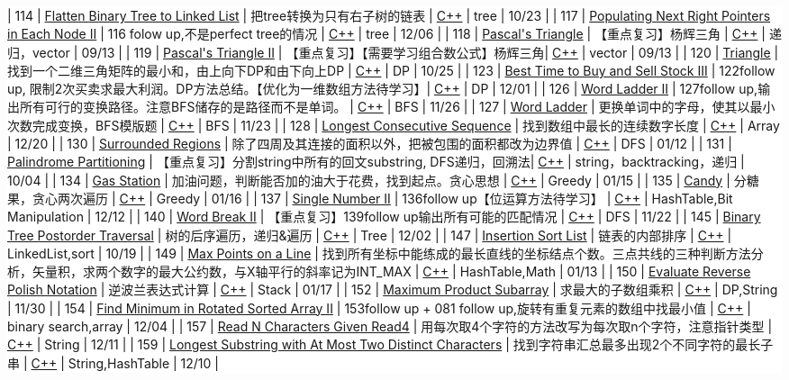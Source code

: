 | 114 | [Flatten Binary Tree to Linked List](https://leetcode.com/problems/flatten-binary-tree-to-linked-list/description/) | 把tree转换为只有右子树的链表 | [C++](https://github.com/melodybabee/Leetcode/blob/master/114.Flatten%20Binary%20Tree%20to%20Linked%20List.cpp) | tree | 10/23 |
| 117 | [Populating Next Right Pointers in Each Node II](https://leetcode.com/problems/populating-next-right-pointers-in-each-node-ii/description/) | 116 folow up,不是perfect tree的情况 | [C++](https://github.com/melodybabee/Leetcode/blob/master/117.Populating%20Next%20Right%20Pointers%20in%20Each%20Node%20II.cpp) | tree | 12/06 |
| 118 | [Pascal's Triangle](https://leetcode.com/problems/pascals-triangle/description/) | 【重点复习】杨辉三角 | [C++](https://github.com/melodybabee/Leetcode/blob/master/118.Pascal's%20Triangle.cpp) | 递归，vector | 09/13 |
| 119 | [Pascal's Triangle II](https://leetcode.com/problems/pascals-triangle-ii/description/) | 【重点复习】【需要学习组合数公式】杨辉三角| [C++](https://github.com/melodybabee/Leetcode/blob/master/119.Pascal's%20Triangle%20II.cpp) | vector | 09/13 |
| 120 | [Triangle](https://leetcode.com/problems/triangle/description/) | 找到一个二维三角矩阵的最小和，由上向下DP和由下向上DP | [C++](https://github.com/melodybabee/Leetcode/blob/master/120.Triangle.cpp) | DP | 10/25 |
| 123 | [Best Time to Buy and Sell Stock III](https://leetcode.com/problems/best-time-to-buy-and-sell-stock-iii/description/) | 122follow up, 限制2次买卖求最大利润。DP方法总结。【优化为一维数组方法待学习】| [C++](https://github.com/melodybabee/Leetcode/blob/master/123.Best%20Time%20to%20Buy%20and%20Sell%20Stock%20III.cpp) | DP | 12/01 |
| 126 | [Word Ladder II](https://leetcode.com/problems/word-ladder-ii/description/) | 127follow up,输出所有可行的变换路径。注意BFS储存的是路径而不是单词。 | [C++](https://github.com/melodybabee/Leetcode/blob/master/126.Word%20Ladder%20II.cpp) | BFS | 11/26 |
| 127 | [Word Ladder](https://leetcode.com/problems/word-ladder/description/) | 更换单词中的字母，使其以最小次数完成变换，BFS模版题 | [C++](https://github.com/melodybabee/Leetcode/blob/master/127.Word%20Ladder.cpp) | BFS | 11/23 |
| 128 | [Longest Consecutive Sequence](https://leetcode.com/problems/longest-consecutive-sequence/description/) | 找到数组中最长的连续数字长度 | [C++](https://github.com/melodybabee/Leetcode/blob/master/128.Longest%20Consecutive%20Sequence.cpp) | Array | 12/20 |
| 130 | [Surrounded Regions](https://leetcode.com/problems/surrounded-regions/description/) | 除了四周及其连接的面积以外，把被包围的面积都改为边界值 | [C++](https://github.com/melodybabee/Leetcode/blob/master/130.Surrounded%20Regions.cpp) | DFS | 01/12 |
| 131 | [Palindrome Partitioning](https://leetcode.com/problems/palindrome-partitioning/description/) | 【重点复习】分割string中所有的回文substring, DFS递归，回溯法| [C++](https://github.com/melodybabee/Leetcode/blob/master/String/Palindrome/131.Palindrome%20Partitioning.cpp) | string，backtracking，递归 | 10/04 |
| 134 | [Gas Station](https://leetcode.com/problems/gas-station/description/) | 加油问题，判断能否加的油大于花费，找到起点。贪心思想 | [C++](https://github.com/melodybabee/Leetcode/blob/master/134.Gas%20Station.cpp) | Greedy | 01/15 |
| 135 | [Candy](https://leetcode.com/problems/candy/description/) | 分糖果，贪心两次遍历 | [C++](https://github.com/melodybabee/Leetcode/blob/master/135.Candy.cpp) | Greedy | 01/16 |
| 137 | [Single Number II](https://leetcode.com/problems/single-number-ii/description/) | 136follow up【位运算方法待学习】 | [C++](https://github.com/melodybabee/Leetcode/blob/master/137.Single%20Number%20II.cpp) | HashTable,Bit Manipulation | 12/12 |
| 140 | [Word Break II](https://leetcode.com/problems/word-break-ii/description/) | 【重点复习】139follow up输出所有可能的匹配情况 | [C++](https://github.com/melodybabee/Leetcode/blob/master/140.Word%20Break%20II.cpp) | DFS | 11/22 |
| 145 | [Binary Tree Postorder Traversal](https://leetcode.com/problems/binary-tree-postorder-traversal/description/) | 树的后序遍历，递归&遍历 | [C++](https://github.com/melodybabee/Leetcode/blob/master/145.Binary%20Tree%20Postorder%20Traversal.cpp) | Tree | 12/02 |
| 147 | [Insertion Sort List](https://leetcode.com/problems/insertion-sort-list/description/) | 链表的内部排序 | [C++](https://github.com/melodybabee/Leetcode/blob/master/147.Insertion%20Sort%20List.cpp) | LinkedList,sort | 10/19 |
| 149 | [Max Points on a Line](https://leetcode.com/problems/max-points-on-a-line/description/) | 找到所有坐标中能练成的最长直线的坐标结点个数。三点共线的三种判断方法分析，矢量积，求两个数字的最大公约数，与X轴平行的斜率记为INT_MAX | [C++](https://github.com/melodybabee/Leetcode/blob/master/149.Max%20Points%20on%20a%20Line.cpp) | HashTable,Math | 01/13 |
| 150 | [Evaluate Reverse Polish Notation](https://leetcode.com/problems/evaluate-reverse-polish-notation/description/) | 逆波兰表达式计算 | [C++](https://github.com/melodybabee/Leetcode/blob/master/150.Evaluate%20Reverse%20Polish%20Notation.cpp) | Stack | 01/17 |
| 152 | [Maximum Product Subarray](https://leetcode.com/problems/maximum-product-subarray/description/) | 求最大的子数组乘积 | [C++](https://github.com/melodybabee/Leetcode/blob/master/152.Maximum%20Product%20Subarray.cpp) | DP,String | 11/30 |
| 154 | [Find Minimum in Rotated Sorted Array II](https://leetcode.com/problems/find-minimum-in-rotated-sorted-array-ii/description/) | 153follow up + 081 follow up,旋转有重复元素的数组中找最小值 | [C++](https://github.com/melodybabee/Leetcode/blob/master/154.Find%20Minimum%20in%20Rotated%20Sorted%20Array%20II.cpp) | binary search,array | 12/04 |
| 157 | [Read N Characters Given Read4](https://leetcode.com/problems/read-n-characters-given-read4/description/) | 用每次取4个字符的方法改写为每次取n个字符，注意指针类型 | [C++](https://github.com/melodybabee/Leetcode/blob/master/157.Read%20N%20Characters%20Given%20Read4.cpp) | String | 12/11 |
| 159 | [Longest Substring with At Most Two Distinct Characters](https://leetcode.com/problems/longest-substring-with-at-most-two-distinct-characters/description/) | 找到字符串汇总最多出现2个不同字符的最长子串 | [C++](https://github.com/melodybabee/Leetcode/blob/master/159.Longest%20Substring%20with%20At%20Most%20Two%20Distinct%20Characters.cpp) | String,HashTable | 12/10 |